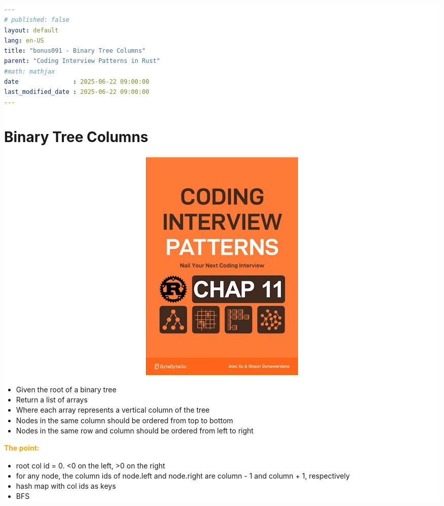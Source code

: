 ```yaml
---
# published: false
layout: default
lang: en-US
title: "bonus091 - Binary Tree Columns"
parent: "Coding Interview Patterns in Rust"
#math: mathjax
date               : 2025-06-22 09:00:00
last_modified_date : 2025-06-22 09:00:00
---
```


# Binary Tree Columns

<div align="center">
<img src="../assets/chap_11.webp" alt="" width="300" loading="lazy"/>
</div>

* Given the root of a binary tree
* Return a list of arrays 
* Where each array represents a vertical column of the tree
* Nodes in the same column should be ordered from top to bottom
* Nodes in the same row and column should be ordered from left to right

<span style="color:orange"><b>The point:</b></span>

* root col id = 0. <0 on the left, >0 on the right
* for any node, the column ids of node.left and node.right are column - 1 and column + 1, respectively
* hash map with col ids as keys
* BFS
